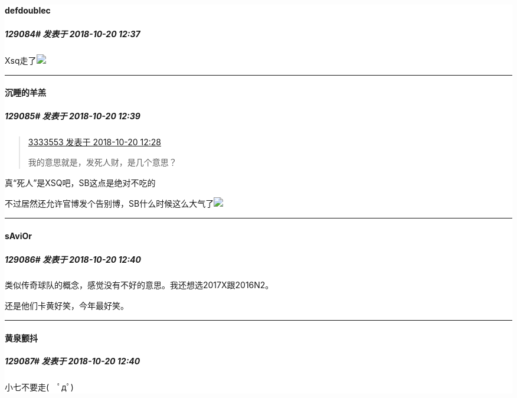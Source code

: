 ####  defdoublec  
##### 129084#       发表于 2018-10-20 12:37




Xsq走了<img src="https://static.saraba1st.com/image/smiley/face2017/065.png" referrerpolicy="no-referrer">







*****

####  沉睡的羊羔  
##### 129085#       发表于 2018-10-20 12:39



<blockquote><a href="httphttps://bbs.saraba1st.com/2b/forum.php?mod=redirect&amp;goto=findpost&amp;pid=41322103&amp;ptid=1105387" target="_blank">3333553 发表于 2018-10-20 12:28</a>

我的意思就是，发死人财，是几个意思？</blockquote>
真“死人”是XSQ吧，SB这点是绝对不吃的

不过居然还允许官博发个告别博，SB什么时候这么大气了<img src="https://static.saraba1st.com/image/smiley/face2017/034.png" referrerpolicy="no-referrer">







*****

####  sAviOr  
##### 129086#       发表于 2018-10-20 12:40




类似传奇球队的概念，感觉没有不好的意思。我还想选2017X跟2016N2。


还是他们卡黄好笑，今年最好笑。







*****

####  黄泉颤抖  
##### 129087#       发表于 2018-10-20 12:40




小七不要走(　ﾟдﾟ)




